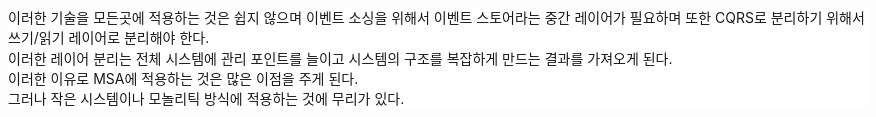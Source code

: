 이러한 기술을 모든곳에 적용하는 것은 쉽지 않으며 이벤트 소싱을 위해서 이벤트 스토어라는 중간 레이어가 필요하며 또한 CQRS로 분리하기 위해서 쓰기/읽기 레이어로 분리해야 한다. <br>
이러한 레이어 분리는 전체 시스템에 관리 포인트를 늘이고 시스템의 구조를 복잡하게 만드는 결과를 가져오게 된다. <br>
이러한 이유로 MSA에 적용하는 것은 많은 이점을 주게 된다. <br>
그러나 작은 시스템이나 모놀리틱 방식에 적용하는 것에 무리가 있다.
